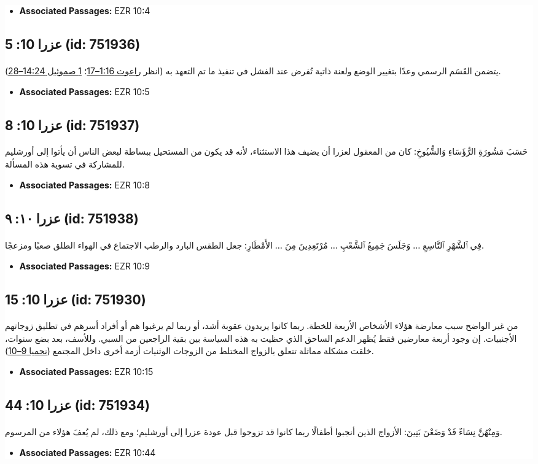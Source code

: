 * **Associated Passages:** EZR 10:4

## عزرا 10: 5 (id: 751936)

يتضمن القَسَم الرسمي وعدًا بتغيير الوضع ولعنة ذاتية تُفرض عند الفشل في تنفيذ ما تم التعهد به (انظر [راعوث 1:16–17](https://ref.ly/Ruth1:16-Ruth1:17)؛ [1 صموئيل 14:24–28](https://ref.ly/1Sam14:24-1Sam14:28)).

* **Associated Passages:** EZR 10:5

## عزرا 10: 8 (id: 751937)

حَسَبَ مَشُورَةِ الرُّؤَسَاءِ وَالشُّيُوخِ: كان من المعقول لعزرا أن يضيف هذا الاستثناء، لأنه قد يكون من المستحيل ببساطة لبعض الناس أن يأتوا إلى أورشليم للمشاركة في تسوية هذه المسألة.

* **Associated Passages:** EZR 10:8

## عزرا ١٠: ٩ (id: 751938)

فِي ٱلشَّهْرِ ٱلتَّاسِعِ … وَجَلَسَ جَمِيعُ ٱلشَّعْبِ … مُرْتَعِدِينَ مِنَ … الأَمْطَارِ: جعل الطقس البارد والرطب الاجتماع في الهواء الطلق صعبًا ومزعجًا.

* **Associated Passages:** EZR 10:9

## عزرا 10: 15 (id: 751930)

من غير الواضح سبب معارضة هؤلاء الأشخاص الأربعة للخطة. ربما كانوا يريدون عقوبة أشد، أو ربما لم يرغبوا هم أو أفراد أسرهم في تطليق زوجاتهم الأجنبيات. إن وجود أربعة معارضين فقط يُظهر الدعم الساحق الذي حظيت به هذه السياسة بين بقية الراجعين من السبي. وللأسف، بعد بضع سنوات، خلقت مشكلة مماثلة تتعلق بالزواج المختلط من الزوجات الوثنيات أزمة أخرى داخل المجتمع ([نحميا 9–10](https://ref.ly/Neh9:1-Neh10:39)).

* **Associated Passages:** EZR 10:15

## عزرا 10: 44 (id: 751934)

وَمِنْهُنَّ نِسَاءٌ قَدْ وَضَعْنَ بَنِينَ: الأزواج الذين أنجبوا أطفالًا ربما كانوا قد تزوجوا قبل عودة عزرا إلى أورشليم؛ ومع ذلك، لم يُعفَ هؤلاء من المرسوم.

* **Associated Passages:** EZR 10:44

